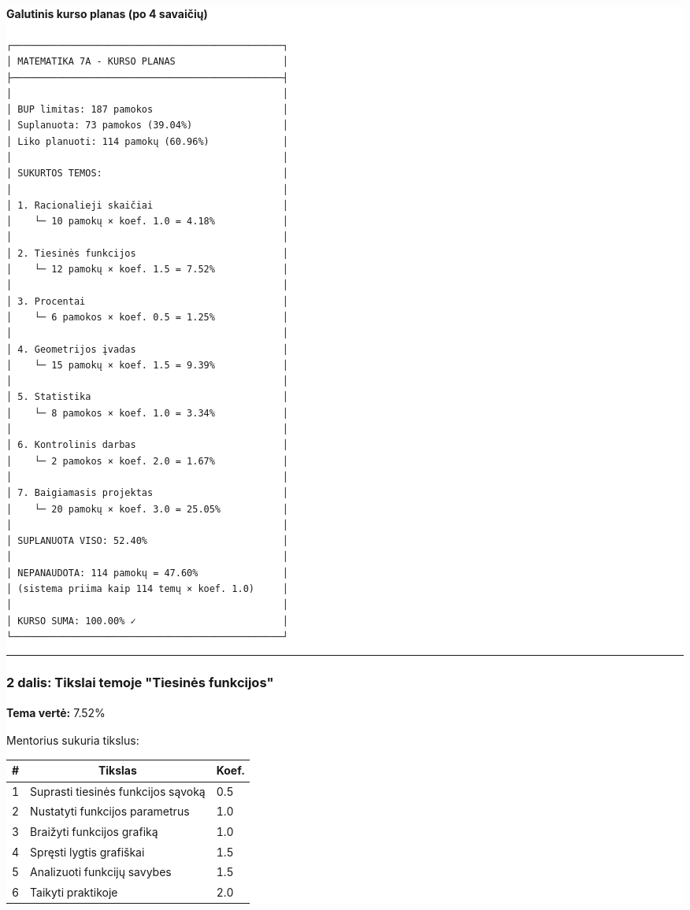 #### Galutinis kurso planas (po 4 savaičių)

```
┌────────────────────────────────────────────────┐
│ MATEMATIKA 7A - KURSO PLANAS                   │
├────────────────────────────────────────────────┤
│                                                │
│ BUP limitas: 187 pamokos                       │
│ Suplanuota: 73 pamokos (39.04%)                │
│ Liko planuoti: 114 pamokų (60.96%)             │
│                                                │
│ SUKURTOS TEMOS:                                │
│                                                │
│ 1. Racionalieji skaičiai                       │
│    └─ 10 pamokų × koef. 1.0 = 4.18%            │
│                                                │
│ 2. Tiesinės funkcijos                          │
│    └─ 12 pamokų × koef. 1.5 = 7.52%            │
│                                                │
│ 3. Procentai                                   │
│    └─ 6 pamokos × koef. 0.5 = 1.25%            │
│                                                │
│ 4. Geometrijos įvadas                          │
│    └─ 15 pamokų × koef. 1.5 = 9.39%            │
│                                                │
│ 5. Statistika                                  │
│    └─ 8 pamokos × koef. 1.0 = 3.34%            │
│                                                │
│ 6. Kontrolinis darbas                          │
│    └─ 2 pamokos × koef. 2.0 = 1.67%            │
│                                                │
│ 7. Baigiamasis projektas                       │
│    └─ 20 pamokų × koef. 3.0 = 25.05%           │
│                                                │
│ SUPLANUOTA VISO: 52.40%                        │
│                                                │
│ NEPANAUDOTA: 114 pamokų = 47.60%               │
│ (sistema priima kaip 114 temų × koef. 1.0)     │
│                                                │
│ KURSO SUMA: 100.00% ✓                          │
└────────────────────────────────────────────────┘
```

----------

### 2 dalis: Tikslai temoje "Tiesinės funkcijos"

**Tema vertė:** 7.52%

Mentorius sukuria tikslus:


| # | Tikslas | Koef. |
|---|---------|-------|
| 1 | Suprasti tiesinės funkcijos sąvoką | 0.5 |
| 2 | Nustatyti funkcijos parametrus | 1.0 |
| 3 | Braižyti funkcijos grafiką | 1.0 |
| 4 | Spręsti lygtis grafiškai | 1.5 |
| 5 | Analizuoti funkcijų savybes | 1.5 |
| 6 | Taikyti praktikoje | 2.0 |
